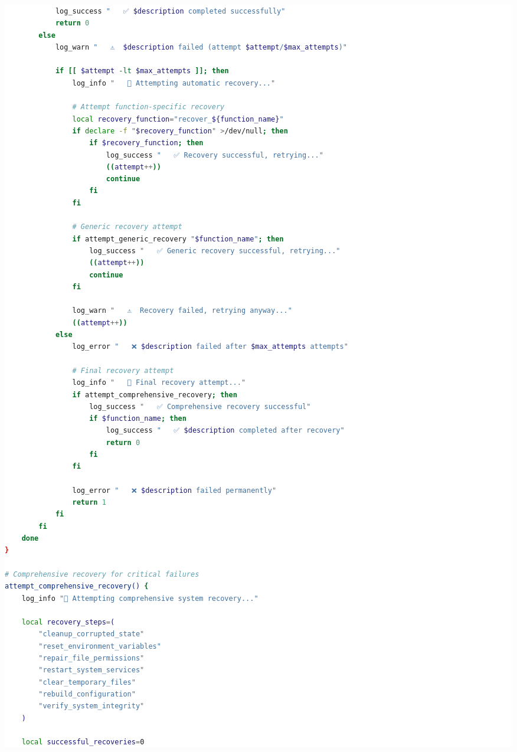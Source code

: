 ```bash
            log_success "   ✅ $description completed successfully"
            return 0
        else
            log_warn "   ⚠️  $description failed (attempt $attempt/$max_attempts)"

            if [[ $attempt -lt $max_attempts ]]; then
                log_info "   🔄 Attempting automatic recovery..."

                # Attempt function-specific recovery
                local recovery_function="recover_${function_name}"
                if declare -f "$recovery_function" >/dev/null; then
                    if $recovery_function; then
                        log_success "   ✅ Recovery successful, retrying..."
                        ((attempt++))
                        continue
                    fi
                fi

                # Generic recovery attempt
                if attempt_generic_recovery "$function_name"; then
                    log_success "   ✅ Generic recovery successful, retrying..."
                    ((attempt++))
                    continue
                fi

                log_warn "   ⚠️  Recovery failed, retrying anyway..."
                ((attempt++))
            else
                log_error "   ❌ $description failed after $max_attempts attempts"

                # Final recovery attempt
                log_info "   🔄 Final recovery attempt..."
                if attempt_comprehensive_recovery; then
                    log_success "   ✅ Comprehensive recovery successful"
                    if $function_name; then
                        log_success "   ✅ $description completed after recovery"
                        return 0
                    fi
                fi

                log_error "   ❌ $description failed permanently"
                return 1
            fi
        fi
    done
}

# Comprehensive recovery for critical failures
attempt_comprehensive_recovery() {
    log_info "🔄 Attempting comprehensive system recovery..."

    local recovery_steps=(
        "cleanup_corrupted_state"
        "reset_environment_variables"
        "repair_file_permissions"
        "restart_system_services"
        "clear_temporary_files"
        "rebuild_configuration"
        "verify_system_integrity"
    )

    local successful_recoveries=0

```